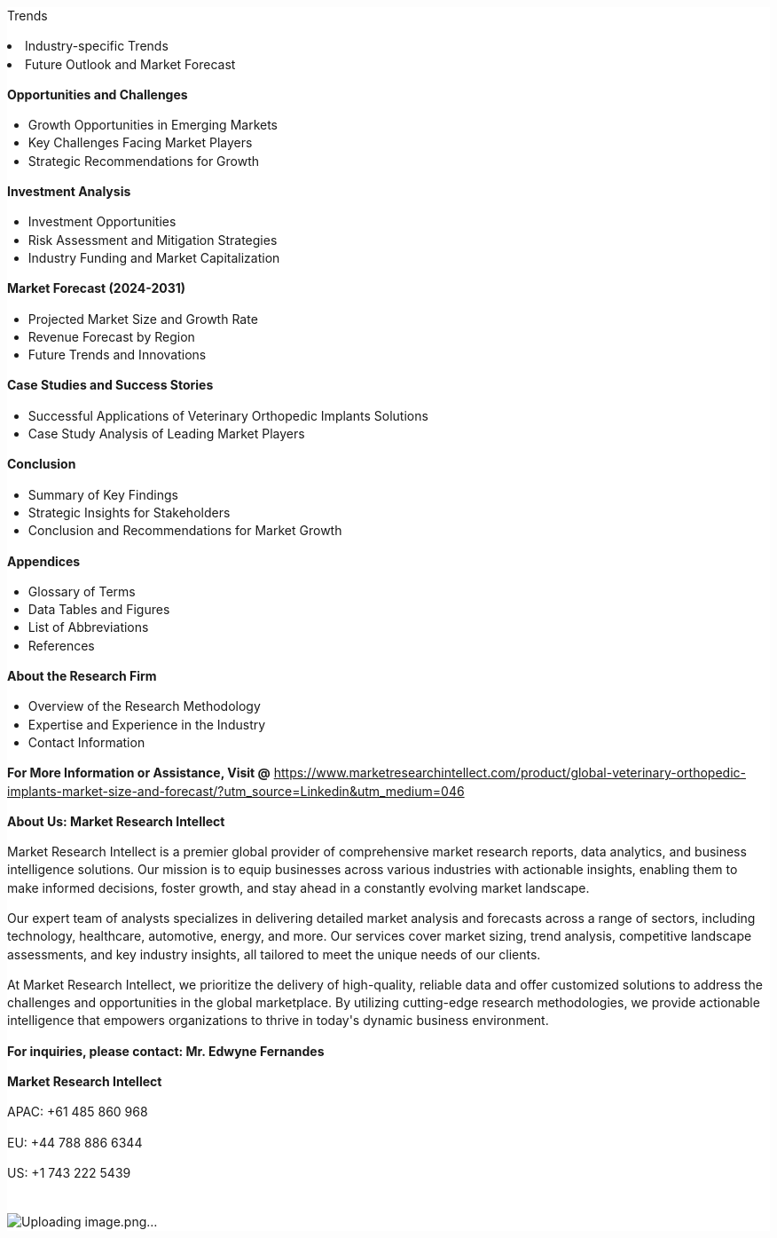Trends</li><li>Industry-specific Trends</li><li>Future Outlook and Market Forecast</li></ul><p><strong>Opportunities and Challenges</strong></p><ul><li>Growth Opportunities in Emerging Markets</li><li>Key Challenges Facing Market Players</li><li>Strategic Recommendations for Growth</li></ul><p><strong>Investment Analysis</strong></p><ul><li>Investment Opportunities</li><li>Risk Assessment and Mitigation Strategies</li><li>Industry Funding and Market Capitalization</li></ul><p><strong>Market Forecast (2024-2031)</strong></p><ul><li>Projected Market Size and Growth Rate</li><li>Revenue Forecast by Region</li><li>Future Trends and Innovations</li></ul><p><strong>Case Studies and Success Stories</strong></p><ul><li>Successful Applications of Veterinary Orthopedic Implants Solutions</li><li>Case Study Analysis of Leading Market Players</li></ul><p><strong>Conclusion</strong></p><ul><li>Summary of Key Findings</li><li>Strategic Insights for Stakeholders</li><li>Conclusion and Recommendations for Market Growth</li></ul><p><strong>Appendices</strong></p><ul><li>Glossary of Terms</li><li>Data Tables and Figures</li><li>List of Abbreviations</li><li>References</li></ul><p><strong>About the Research Firm</strong></p><ul><li>Overview of the Research Methodology</li><li>Expertise and Experience in the Industry</li><li>Contact Information</li></ul></div><div class="article-main__content" data-test-id="publishing-text-block"><p><span class="font-[700]"><strong>For More Information or Assistance, Visit @</strong>&nbsp;<a href="https://www.marketresearchintellect.com/product/global-veterinary-orthopedic-implants-market-size-and-forecast/?utm_source=Linkedin&utm_medium=046">https://www.marketresearchintellect.com/product/global-veterinary-orthopedic-implants-market-size-and-forecast/?utm_source=Linkedin&utm_medium=046</a></span></p><p><strong>About Us: Market Research Intellect</strong></p><p>Market Research Intellect is a premier global provider of comprehensive market research reports, data analytics, and business intelligence solutions. Our mission is to equip businesses across various industries with actionable insights, enabling them to make informed decisions, foster growth, and stay ahead in a constantly evolving market landscape.</p><p>Our expert team of analysts specializes in delivering detailed market analysis and forecasts across a range of sectors, including technology, healthcare, automotive, energy, and more. Our services cover market sizing, trend analysis, competitive landscape assessments, and key industry insights, all tailored to meet the unique needs of our clients.</p><p>At Market Research Intellect, we prioritize the delivery of high-quality, reliable data and offer customized solutions to address the challenges and opportunities in the global marketplace. By utilizing cutting-edge research methodologies, we provide actionable intelligence that empowers organizations to thrive in today's dynamic business environment.</p><p><strong>For inquiries, please contact: Mr. Edwyne Fernandes</strong></p><p><strong>Market Research Intellect</strong></p><p>APAC: +61 485 860 968</p><p>EU: +44 788 886 6344</p><p>US: +1 743 222 5439</p></div><div class="article-main__content" data-test-id="publishing-text-block">&nbsp;</div>
![Uploading image.png…]()
